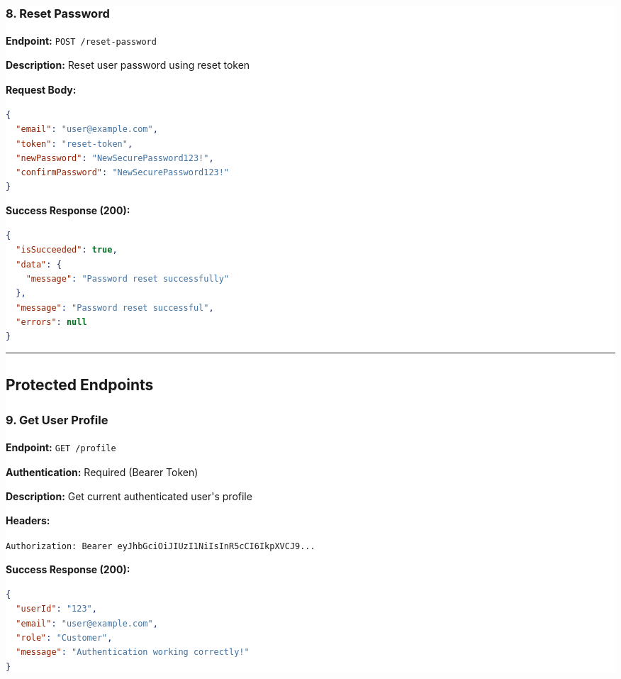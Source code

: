 
### 8. Reset Password

**Endpoint:** `POST /reset-password`

**Description:** Reset user password using reset token

**Request Body:**
```json
{
  "email": "user@example.com",
  "token": "reset-token",
  "newPassword": "NewSecurePassword123!",
  "confirmPassword": "NewSecurePassword123!"
}
```

**Success Response (200):**
```json
{
  "isSucceeded": true,
  "data": {
    "message": "Password reset successfully"
  },
  "message": "Password reset successful",
  "errors": null
}
```

---

## Protected Endpoints

### 9. Get User Profile

**Endpoint:** `GET /profile`

**Authentication:** Required (Bearer Token)

**Description:** Get current authenticated user's profile

**Headers:**
```
Authorization: Bearer eyJhbGciOiJIUzI1NiIsInR5cCI6IkpXVCJ9...
```

**Success Response (200):**
```json
{
  "userId": "123",
  "email": "user@example.com",
  "role": "Customer",
  "message": "Authentication working correctly!"
}
```
